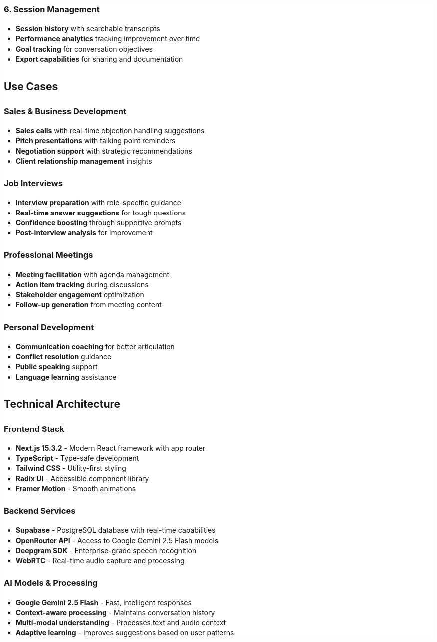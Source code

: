 ### 6. Session Management
- **Session history** with searchable transcripts
- **Performance analytics** tracking improvement over time
- **Goal tracking** for conversation objectives
- **Export capabilities** for sharing and documentation

## Use Cases

### Sales & Business Development
- **Sales calls** with real-time objection handling suggestions
- **Pitch presentations** with talking point reminders
- **Negotiation support** with strategic recommendations
- **Client relationship management** insights

### Job Interviews
- **Interview preparation** with role-specific guidance
- **Real-time answer suggestions** for tough questions
- **Confidence boosting** through supportive prompts
- **Post-interview analysis** for improvement

### Professional Meetings
- **Meeting facilitation** with agenda management
- **Action item tracking** during discussions
- **Stakeholder engagement** optimization
- **Follow-up generation** from meeting content

### Personal Development
- **Communication coaching** for better articulation
- **Conflict resolution** guidance
- **Public speaking** support
- **Language learning** assistance

## Technical Architecture

### Frontend Stack
- **Next.js 15.3.2** - Modern React framework with app router
- **TypeScript** - Type-safe development
- **Tailwind CSS** - Utility-first styling
- **Radix UI** - Accessible component library
- **Framer Motion** - Smooth animations

### Backend Services
- **Supabase** - PostgreSQL database with real-time capabilities
- **OpenRouter API** - Access to Google Gemini 2.5 Flash models
- **Deepgram SDK** - Enterprise-grade speech recognition
- **WebRTC** - Real-time audio capture and processing

### AI Models & Processing
- **Google Gemini 2.5 Flash** - Fast, intelligent responses
- **Context-aware processing** - Maintains conversation history
- **Multi-modal understanding** - Processes text and audio context
- **Adaptive learning** - Improves suggestions based on user patterns
